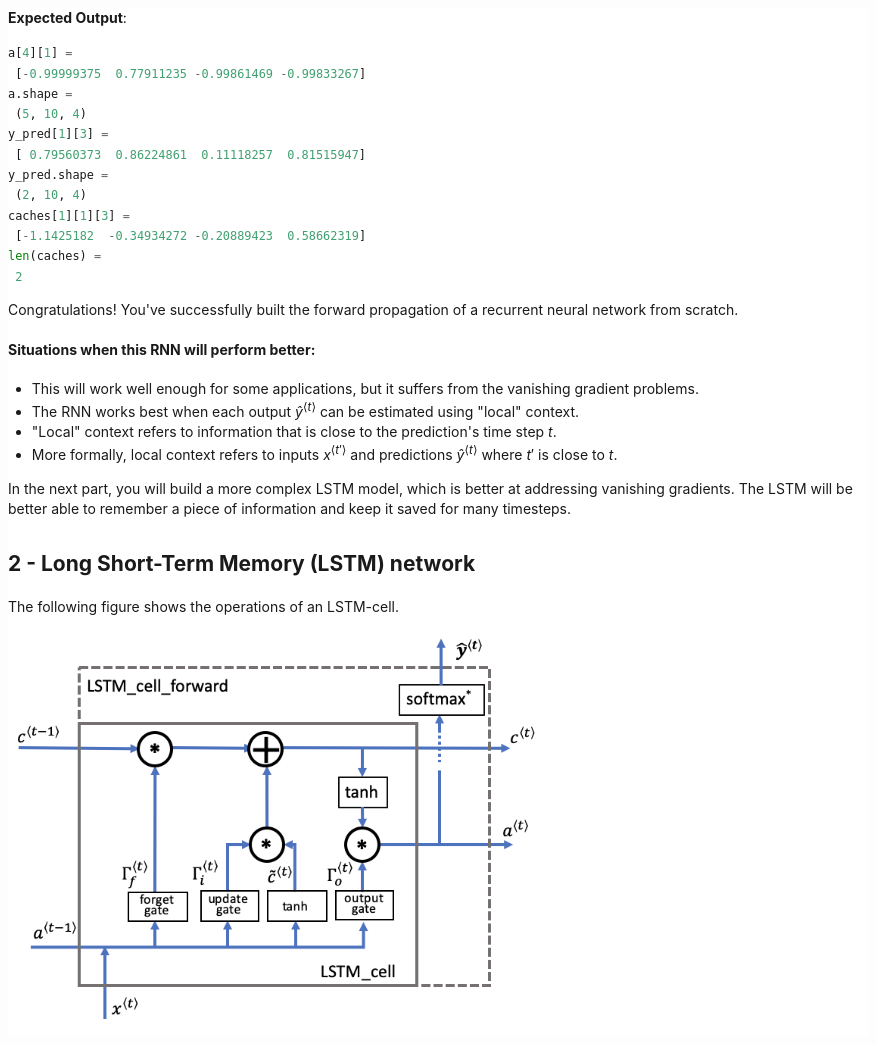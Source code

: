 
**Expected Output**:

```Python
a[4][1] = 
 [-0.99999375  0.77911235 -0.99861469 -0.99833267]
a.shape = 
 (5, 10, 4)
y_pred[1][3] =
 [ 0.79560373  0.86224861  0.11118257  0.81515947]
y_pred.shape = 
 (2, 10, 4)
caches[1][1][3] =
 [-1.1425182  -0.34934272 -0.20889423  0.58662319]
len(caches) = 
 2
```

Congratulations! You've successfully built the forward propagation of a recurrent neural network from scratch. 

#### Situations when this RNN will perform better:
- This will work well enough for some applications, but it suffers from the vanishing gradient problems. 
- The RNN works best when each output $\hat{y}^{\langle t \rangle}$ can be estimated using "local" context.  
- "Local" context refers to information that is close to the prediction's time step $t$.
- More formally, local context refers to inputs $x^{\langle t' \rangle}$ and predictions $\hat{y}^{\langle t \rangle}$ where $t'$ is close to $t$.

In the next part, you will build a more complex LSTM model, which is better at addressing vanishing gradients. The LSTM will be better able to remember a piece of information and keep it saved for many timesteps. 

## 2 - Long Short-Term Memory (LSTM) network

The following figure shows the operations of an LSTM-cell.

<img src="images/LSTM_figure4_v3a.png" style="width:500;height:400px;">